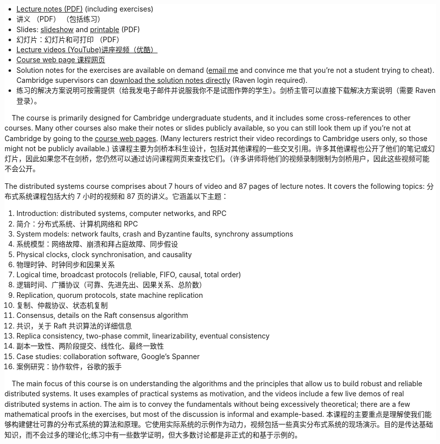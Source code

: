 * [Lecture notes (PDF)](https://www.cl.cam.ac.uk/teaching/2122/ConcDisSys/dist-sys-notes.pdf) (including exercises)
* 讲义 （PDF） （包括练习）
* Slides: [slideshow](https://www.cl.cam.ac.uk/teaching/2122/ConcDisSys/dist-sys-slides.pdf) and [printable](https://www.cl.cam.ac.uk/teaching/2122/ConcDisSys/dist-sys-handout.pdf) (PDF)
* 幻灯片：幻灯片和可打印 （PDF）
* [Lecture videos (YouTube)讲座视频（优酷）](https://www.youtube.com/playlist?list=PLeKd45zvjcDFUEv_ohr_HdUFe97RItdiB)
* [Course web page 课程网页](https://www.cl.cam.ac.uk/teaching/2122/ConcDisSys/)
* Solution notes for the exercises are available on demand ([email me](https://martin.kleppmann.com/contact.html) and convince me that you’re not a student trying to cheat). Cambridge supervisors can [download the solution notes directly](https://www.cl.cam.ac.uk/teaching/2122/ConcDisSys/supervisors/dist-sys-solutions.pdf) (Raven login required).
* 练习的解决方案说明可按需提供（给我发电子邮件并说服我你不是试图作弊的学生）。剑桥主管可以直接下载解决方案说明（需要 Raven 登录）。

⠀
The course is primarily designed for Cambridge undergraduate students, and it includes some cross-references to other courses. Many other courses also make their notes or slides publicly available, so you can still look them up if you’re not at Cambridge by going to the [course web pages](https://www.cl.cam.ac.uk/teaching/2122/part1b.html). (Many lecturers restrict their video recordings to Cambridge users only, so those might not be publicly available.)
该课程主要为剑桥本科生设计，包括对其他课程的一些交叉引用。许多其他课程也公开了他们的笔记或幻灯片，因此如果您不在剑桥，您仍然可以通过访问课程网页来查找它们。（许多讲师将他们的视频录制限制为剑桥用户，因此这些视频可能不会公开。

The distributed systems course comprises about 7 hours of video and 87 pages of lecture notes. It covers the following topics:
分布式系统课程包括大约 7 小时的视频和 87 页的讲义。它涵盖以下主题：

1. Introduction: distributed systems, computer networks, and RPC
1. 简介：分布式系统、计算机网络和 RPC
2. System models: network faults, crash and Byzantine faults, synchrony assumptions
2. 系统模型：网络故障、崩溃和拜占庭故障、同步假设
3. Physical clocks, clock synchronisation, and causality
3. 物理时钟、时钟同步和因果关系
4. Logical time, broadcast protocols (reliable, FIFO, causal, total order)
4. 逻辑时间、广播协议（可靠、先进先出、因果关系、总阶数）
5. Replication, quorum protocols, state machine replication
5. 复制、仲裁协议、状态机复制
6. Consensus, details on the Raft consensus algorithm
6. 共识，关于 Raft 共识算法的详细信息
7. Replica consistency, two-phase commit, linearizability, eventual consistency
7. 副本一致性、两阶段提交、线性化、最终一致性
8. Case studies: collaboration software, Google’s Spanner
8. 案例研究：协作软件，谷歌的扳手

⠀
The main focus of this course is on understanding the algorithms and the principles that allow us to build robust and reliable distributed systems. It uses examples of practical systems as motivation, and the videos include a few live demos of real distributed systems in action. The aim is to convey the fundamentals without being excessively theoretical; there are a few mathematical proofs in the exercises, but most of the discussion is informal and example-based.
本课程的主要重点是理解使我们能够构建健壮可靠的分布式系统的算法和原理。它使用实际系统的示例作为动力，视频包括一些真实分布式系统的现场演示。目的是传达基础知识，而不会过多的理论化;练习中有一些数学证明，但大多数讨论都是非正式的和基于示例的。
